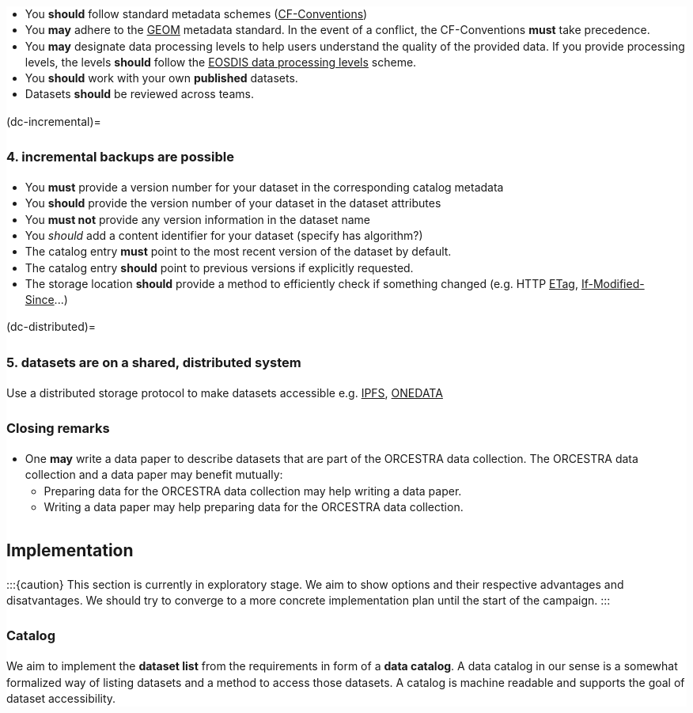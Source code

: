 * You **should** follow standard metadata schemes ([CF-Conventions](http://cfconventions.org/Data/cf-conventions/cf-conventions-1.11/cf-conventions.html))
* You **may** adhere to the [GEOM](https://en.wikipedia.org/wiki/Generic_Earth_Observation_Metadata_Standard) metadata standard. In the event of a conflict, the CF-Conventions **must** take precedence.
* You **may** designate data processing levels to help users understand the quality of the provided data. If you provide processing levels, the levels **should** follow the [EOSDIS data processing levels](https://www.earthdata.nasa.gov/engage/open-data-services-and-software/data-information-policy/data-levels) scheme.
* You **should** work with your own **published** datasets.
* Datasets **should** be reviewed across teams.

(dc-incremental)=
### 4. incremental backups are possible

* You **must** provide a version number for your dataset in the corresponding catalog metadata
* You **should** provide the version number of your dataset in the dataset attributes
* You **must not** provide any version information in the dataset name
* You *should* add a content identifier for your dataset (specify has algorithm?)
* The catalog entry **must** point to the most recent version of the dataset by default.
* The catalog entry **should** point to previous versions if explicitly requested.
* The storage location **should** provide a method to efficiently check if something changed (e.g. HTTP [ETag](https://developer.mozilla.org/en-US/docs/Web/HTTP/Caching#etagif-none-match), [If-Modified-Since](https://developer.mozilla.org/en-US/docs/Web/HTTP/Caching#if-modified-since)...)

(dc-distributed)=
### 5. datasets are on a shared, distributed system

Use a distributed storage protocol to make datasets accessible e.g. [IPFS](https://ipfs.tech), [ONEDATA](https://onedata.org)


### Closing remarks

* One **may** write a data paper to describe datasets that are part of the ORCESTRA data collection. The ORCESTRA data collection and a data paper may benefit mutually:
    * Preparing data for the ORCESTRA data collection may help writing a data paper.
    * Writing a data paper may help preparing data for the ORCESTRA data collection.

## Implementation

:::{caution}
This section is currently in exploratory stage. We aim to show options and their respective advantages and disatvantages. We should try to converge to a more concrete implementation plan until the start of the campaign.
:::
### Catalog

We aim to implement the **dataset list** from the requirements in form of a **data catalog**.
A data catalog in our sense is a somewhat formalized way of listing datasets and a method to access those datasets.
A catalog is machine readable and supports the goal of dataset accessibility.
